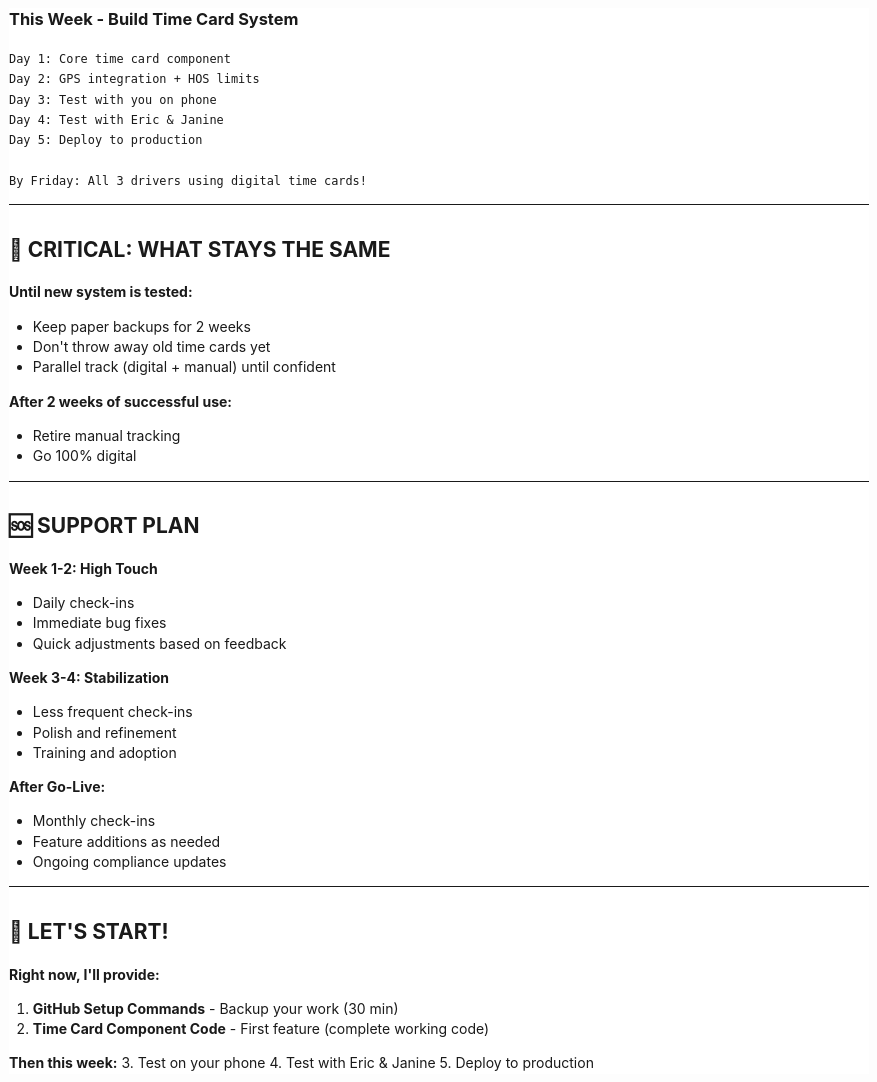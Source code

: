 ### **This Week - Build Time Card System**
```
Day 1: Core time card component
Day 2: GPS integration + HOS limits
Day 3: Test with you on phone
Day 4: Test with Eric & Janine
Day 5: Deploy to production

By Friday: All 3 drivers using digital time cards!
```

---

## 🚨 CRITICAL: WHAT STAYS THE SAME

**Until new system is tested:**
- Keep paper backups for 2 weeks
- Don't throw away old time cards yet
- Parallel track (digital + manual) until confident

**After 2 weeks of successful use:**
- Retire manual tracking
- Go 100% digital

---

## 🆘 SUPPORT PLAN

**Week 1-2: High Touch**
- Daily check-ins
- Immediate bug fixes
- Quick adjustments based on feedback

**Week 3-4: Stabilization**
- Less frequent check-ins
- Polish and refinement
- Training and adoption

**After Go-Live:**
- Monthly check-ins
- Feature additions as needed
- Ongoing compliance updates

---

## 🎯 LET'S START!

**Right now, I'll provide:**

1. **GitHub Setup Commands** - Backup your work (30 min)
2. **Time Card Component Code** - First feature (complete working code)

**Then this week:**
3. Test on your phone
4. Test with Eric & Janine
5. Deploy to production
